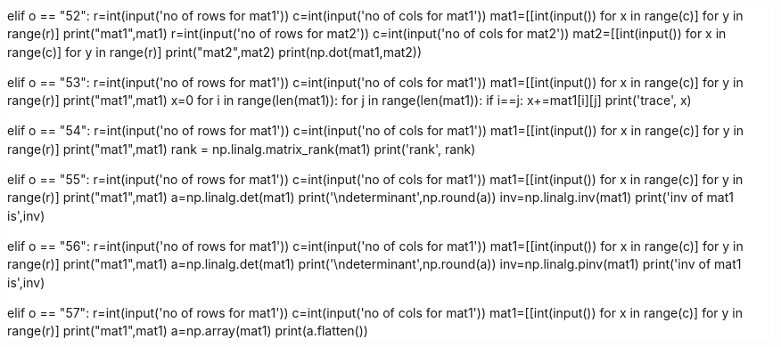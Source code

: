 elif o == "52":
    r=int(input('no of rows for mat1'))
    c=int(input('no of cols for mat1'))
    mat1=[[int(input()) for x in range(c)] for y in range(r)]
    print("mat1",mat1)
    r=int(input('no of rows for mat2'))
    c=int(input('no of cols for mat2'))
    mat2=[[int(input()) for x in range(c)] for y in range(r)]
    print("mat2",mat2)
    print(np.dot(mat1,mat2))

elif o == "53":
    r=int(input('no of rows for mat1'))
    c=int(input('no of cols for mat1'))
    mat1=[[int(input()) for x in range(c)] for y in range(r)]
    print("mat1",mat1)
    x=0
    for i in range(len(mat1)):
        for j in range(len(mat1)):
            if i==j:
                x+=mat1[i][j]
    print('trace', x)

elif o == "54":
    r=int(input('no of rows for mat1'))
    c=int(input('no of cols for mat1'))
    mat1=[[int(input()) for x in range(c)] for y in range(r)]
    print("mat1",mat1)
    rank = np.linalg.matrix_rank(mat1)
    print('rank', rank)

elif o == "55":
    r=int(input('no of rows for mat1'))
    c=int(input('no of cols for mat1'))
    mat1=[[int(input()) for x in range(c)] for y in range(r)]
    print("mat1",mat1)
    a=np.linalg.det(mat1)
    print('\ndeterminant',np.round(a))
    inv=np.linalg.inv(mat1)
    print('inv of mat1 is',inv)

elif o == "56":
    r=int(input('no of rows for mat1'))
    c=int(input('no of cols for mat1'))
    mat1=[[int(input()) for x in range(c)] for y in range(r)]
    print("mat1",mat1)
    a=np.linalg.det(mat1)
    print('\ndeterminant',np.round(a))
    inv=np.linalg.pinv(mat1)
    print('inv of mat1 is',inv)

elif o == "57":
    r=int(input('no of rows for mat1'))
    c=int(input('no of cols for mat1'))
    mat1=[[int(input()) for x in range(c)] for y in range(r)]
    print("mat1",mat1)
    a=np.array(mat1)
    print(a.flatten())
